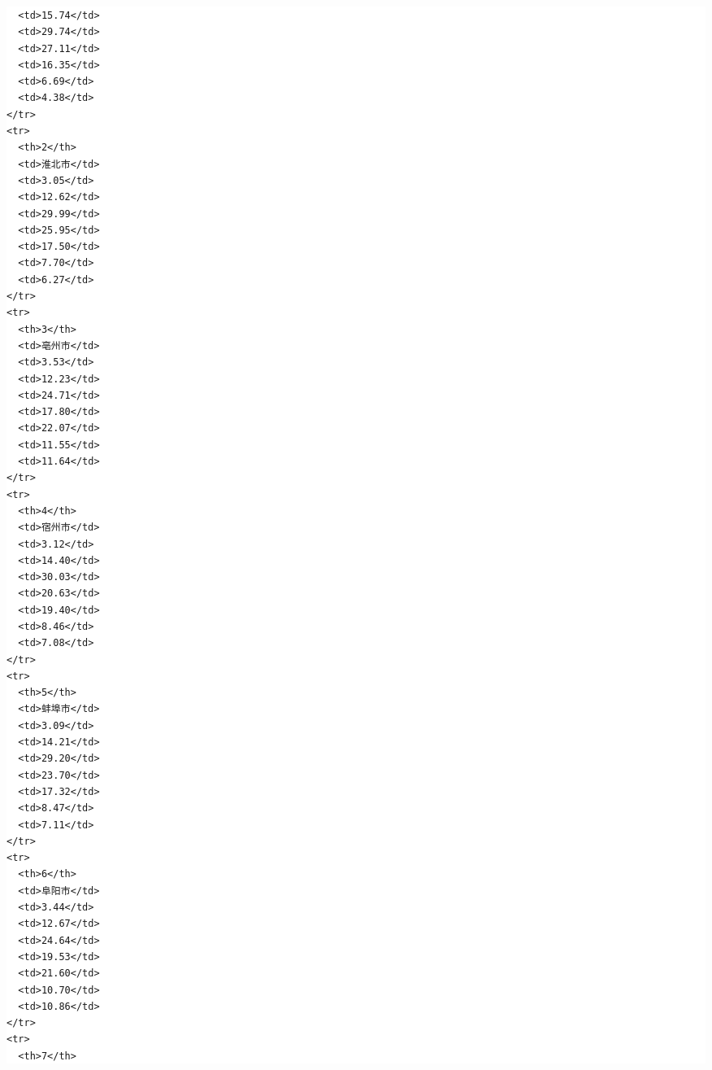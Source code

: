       <td>15.74</td>
      <td>29.74</td>
      <td>27.11</td>
      <td>16.35</td>
      <td>6.69</td>
      <td>4.38</td>
    </tr>
    <tr>
      <th>2</th>
      <td>淮北市</td>
      <td>3.05</td>
      <td>12.62</td>
      <td>29.99</td>
      <td>25.95</td>
      <td>17.50</td>
      <td>7.70</td>
      <td>6.27</td>
    </tr>
    <tr>
      <th>3</th>
      <td>亳州市</td>
      <td>3.53</td>
      <td>12.23</td>
      <td>24.71</td>
      <td>17.80</td>
      <td>22.07</td>
      <td>11.55</td>
      <td>11.64</td>
    </tr>
    <tr>
      <th>4</th>
      <td>宿州市</td>
      <td>3.12</td>
      <td>14.40</td>
      <td>30.03</td>
      <td>20.63</td>
      <td>19.40</td>
      <td>8.46</td>
      <td>7.08</td>
    </tr>
    <tr>
      <th>5</th>
      <td>蚌埠市</td>
      <td>3.09</td>
      <td>14.21</td>
      <td>29.20</td>
      <td>23.70</td>
      <td>17.32</td>
      <td>8.47</td>
      <td>7.11</td>
    </tr>
    <tr>
      <th>6</th>
      <td>阜阳市</td>
      <td>3.44</td>
      <td>12.67</td>
      <td>24.64</td>
      <td>19.53</td>
      <td>21.60</td>
      <td>10.70</td>
      <td>10.86</td>
    </tr>
    <tr>
      <th>7</th>